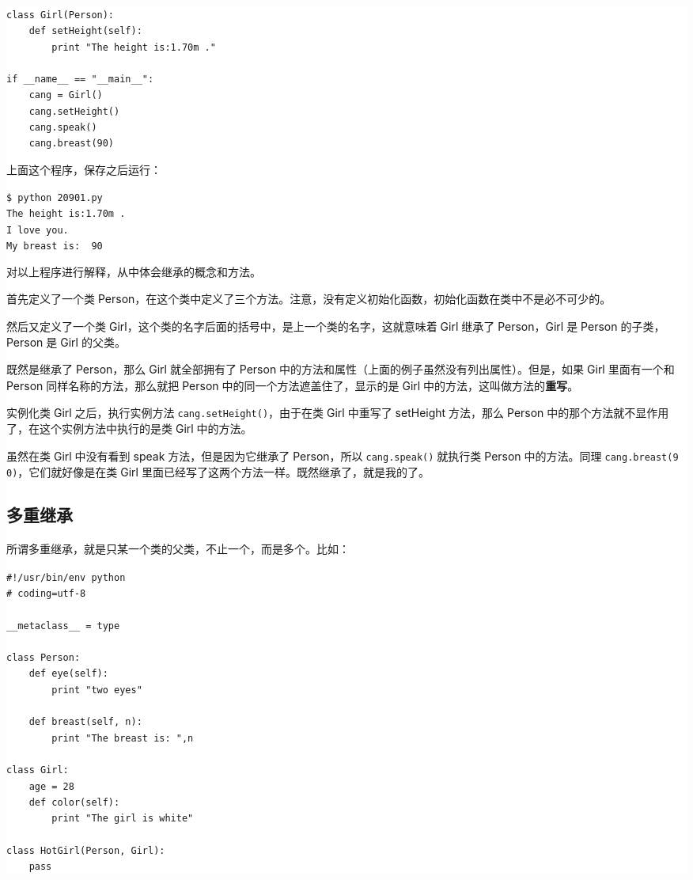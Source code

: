     class Girl(Person):
        def setHeight(self):
            print "The height is:1.70m ."

    if __name__ == "__main__":
        cang = Girl()
        cang.setHeight()
        cang.speak()
        cang.breast(90)

上面这个程序，保存之后运行：

    $ python 20901.py 
    The height is:1.70m .
    I love you.
    My breast is:  90

对以上程序进行解释，从中体会继承的概念和方法。

首先定义了一个类 Person，在这个类中定义了三个方法。注意，没有定义初始化函数，初始化函数在类中不是必不可少的。

然后又定义了一个类 Girl，这个类的名字后面的括号中，是上一个类的名字，这就意味着 Girl 继承了 Person，Girl 是 Person 的子类，Person 是 Girl 的父类。

既然是继承了 Person，那么 Girl 就全部拥有了 Person 中的方法和属性（上面的例子虽然没有列出属性）。但是，如果 Girl 里面有一个和 Person 同样名称的方法，那么就把 Person 中的同一个方法遮盖住了，显示的是 Girl 中的方法，这叫做方法的**重写**。

实例化类 Girl 之后，执行实例方法 `cang.setHeight()`，由于在类 Girl 中重写了 setHeight 方法，那么 Person 中的那个方法就不显作用了，在这个实例方法中执行的是类 Girl 中的方法。

虽然在类 Girl 中没有看到 speak 方法，但是因为它继承了 Person，所以 `cang.speak()` 就执行类 Person 中的方法。同理 `cang.breast(90)`，它们就好像是在类 Girl 里面已经写了这两个方法一样。既然继承了，就是我的了。

## 多重继承

所谓多重继承，就是只某一个类的父类，不止一个，而是多个。比如：

    #!/usr/bin/env python
    # coding=utf-8

    __metaclass__ = type

    class Person:
        def eye(self):
            print "two eyes"

        def breast(self, n):
            print "The breast is: ",n

    class Girl:
        age = 28
        def color(self):
            print "The girl is white"

    class HotGirl(Person, Girl):
        pass
